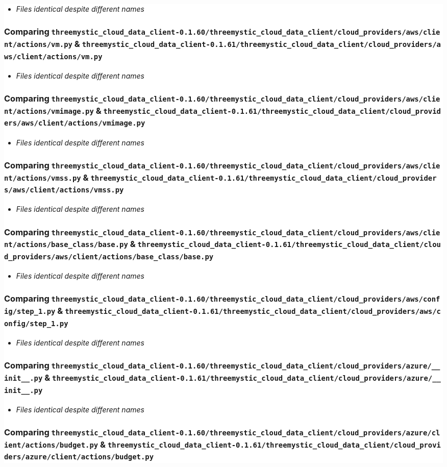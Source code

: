  * *Files identical despite different names*

### Comparing `threemystic_cloud_data_client-0.1.60/threemystic_cloud_data_client/cloud_providers/aws/client/actions/vm.py` & `threemystic_cloud_data_client-0.1.61/threemystic_cloud_data_client/cloud_providers/aws/client/actions/vm.py`

 * *Files identical despite different names*

### Comparing `threemystic_cloud_data_client-0.1.60/threemystic_cloud_data_client/cloud_providers/aws/client/actions/vmimage.py` & `threemystic_cloud_data_client-0.1.61/threemystic_cloud_data_client/cloud_providers/aws/client/actions/vmimage.py`

 * *Files identical despite different names*

### Comparing `threemystic_cloud_data_client-0.1.60/threemystic_cloud_data_client/cloud_providers/aws/client/actions/vmss.py` & `threemystic_cloud_data_client-0.1.61/threemystic_cloud_data_client/cloud_providers/aws/client/actions/vmss.py`

 * *Files identical despite different names*

### Comparing `threemystic_cloud_data_client-0.1.60/threemystic_cloud_data_client/cloud_providers/aws/client/actions/base_class/base.py` & `threemystic_cloud_data_client-0.1.61/threemystic_cloud_data_client/cloud_providers/aws/client/actions/base_class/base.py`

 * *Files identical despite different names*

### Comparing `threemystic_cloud_data_client-0.1.60/threemystic_cloud_data_client/cloud_providers/aws/config/step_1.py` & `threemystic_cloud_data_client-0.1.61/threemystic_cloud_data_client/cloud_providers/aws/config/step_1.py`

 * *Files identical despite different names*

### Comparing `threemystic_cloud_data_client-0.1.60/threemystic_cloud_data_client/cloud_providers/azure/__init__.py` & `threemystic_cloud_data_client-0.1.61/threemystic_cloud_data_client/cloud_providers/azure/__init__.py`

 * *Files identical despite different names*

### Comparing `threemystic_cloud_data_client-0.1.60/threemystic_cloud_data_client/cloud_providers/azure/client/actions/budget.py` & `threemystic_cloud_data_client-0.1.61/threemystic_cloud_data_client/cloud_providers/azure/client/actions/budget.py`
